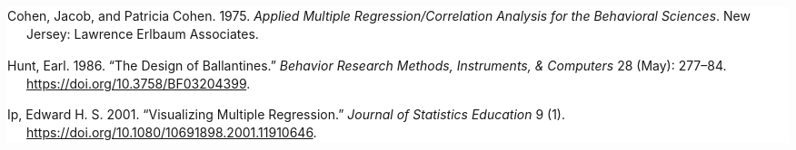 <div id="refs" class="references csl-bib-body hanging-indent">

<div id="ref-CohenCohen:1975" class="csl-entry">

Cohen, Jacob, and Patricia Cohen. 1975. *Applied Multiple Regression/Correlation Analysis for the Behavioral Sciences*. New Jersey: Lawrence Erlbaum Associates.

</div>

<div id="ref-Hunt:1986" class="csl-entry">

Hunt, Earl. 1986. “The Design of Ballantines.” *Behavior Research Methods, Instruments, & Computers* 28 (May): 277–84. <https://doi.org/10.3758/BF03204399>.

</div>

<div id="ref-Ip:2001" class="csl-entry">

Ip, Edward H. S. 2001. “Visualizing Multiple Regression.” *Journal of Statistics Education* 9 (1). <https://doi.org/10.1080/10691898.2001.11910646>.

</div>

</div>
